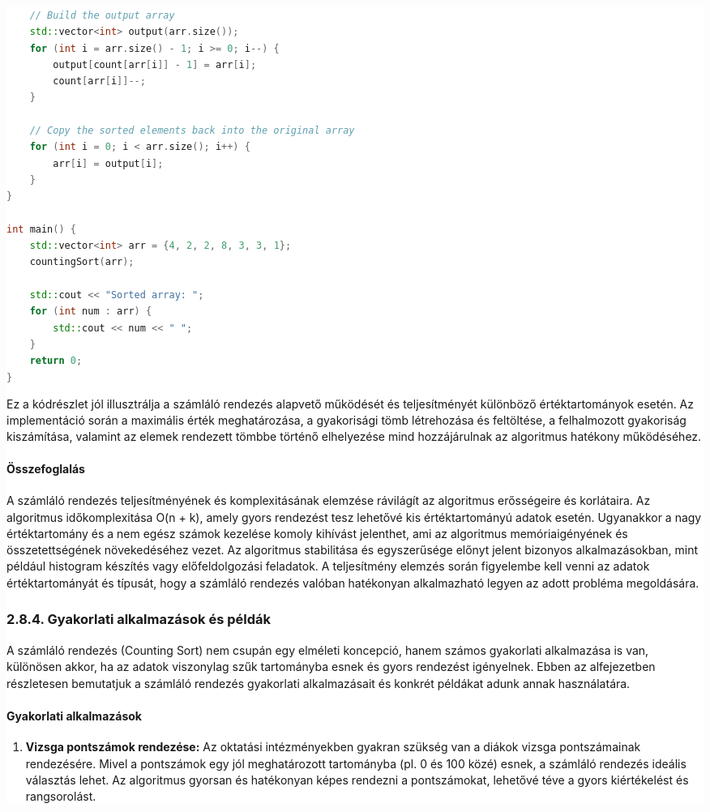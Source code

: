 ```cpp
    // Build the output array
    std::vector<int> output(arr.size());
    for (int i = arr.size() - 1; i >= 0; i--) {
        output[count[arr[i]] - 1] = arr[i];
        count[arr[i]]--;
    }

    // Copy the sorted elements back into the original array
    for (int i = 0; i < arr.size(); i++) {
        arr[i] = output[i];
    }
}

int main() {
    std::vector<int> arr = {4, 2, 2, 8, 3, 3, 1};
    countingSort(arr);

    std::cout << "Sorted array: ";
    for (int num : arr) {
        std::cout << num << " ";
    }
    return 0;
}
```

Ez a kódrészlet jól illusztrálja a számláló rendezés alapvető működését és teljesítményét különböző értéktartományok esetén. Az implementáció során a maximális érték meghatározása, a gyakorisági tömb létrehozása és feltöltése, a felhalmozott gyakoriság kiszámítása, valamint az elemek rendezett tömbbe történő elhelyezése mind hozzájárulnak az algoritmus hatékony működéséhez.

#### Összefoglalás

A számláló rendezés teljesítményének és komplexitásának elemzése rávilágít az algoritmus erősségeire és korlátaira. Az algoritmus időkomplexitása O(n + k), amely gyors rendezést tesz lehetővé kis értéktartományú adatok esetén. Ugyanakkor a nagy értéktartomány és a nem egész számok kezelése komoly kihívást jelenthet, ami az algoritmus memóriaigényének és összetettségének növekedéséhez vezet. Az algoritmus stabilitása és egyszerűsége előnyt jelent bizonyos alkalmazásokban, mint például histogram készítés vagy előfeldolgozási feladatok. A teljesítmény elemzés során figyelembe kell venni az adatok értéktartományát és típusát, hogy a számláló rendezés valóban hatékonyan alkalmazható legyen az adott probléma megoldására.

### 2.8.4. Gyakorlati alkalmazások és példák

A számláló rendezés (Counting Sort) nem csupán egy elméleti koncepció, hanem számos gyakorlati alkalmazása is van, különösen akkor, ha az adatok viszonylag szűk tartományba esnek és gyors rendezést igényelnek. Ebben az alfejezetben részletesen bemutatjuk a számláló rendezés gyakorlati alkalmazásait és konkrét példákat adunk annak használatára.

#### Gyakorlati alkalmazások

1. **Vizsga pontszámok rendezése:**
   Az oktatási intézményekben gyakran szükség van a diákok vizsga pontszámainak rendezésére. Mivel a pontszámok egy jól meghatározott tartományba (pl. 0 és 100 közé) esnek, a számláló rendezés ideális választás lehet. Az algoritmus gyorsan és hatékonyan képes rendezni a pontszámokat, lehetővé téve a gyors kiértékelést és rangsorolást.
